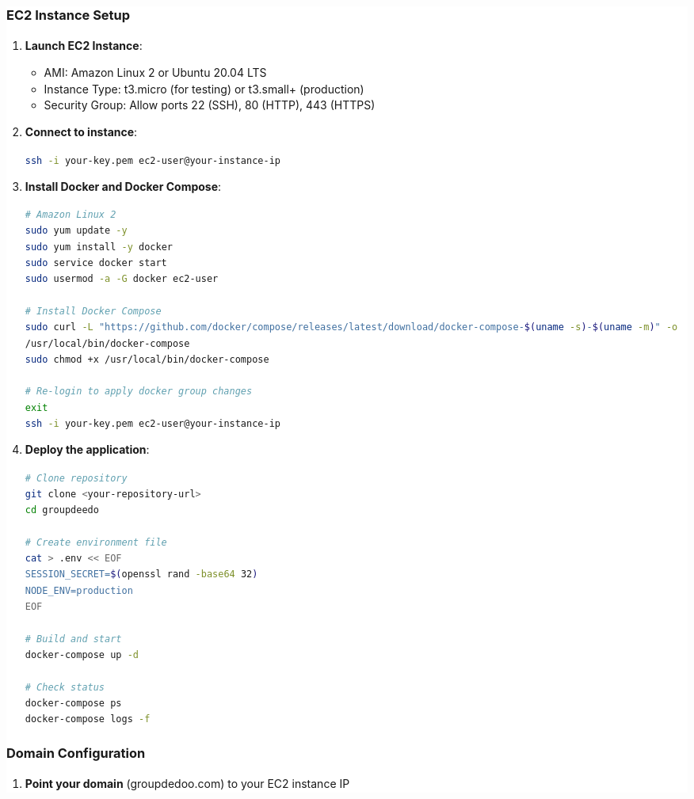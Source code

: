 ### EC2 Instance Setup

1. **Launch EC2 Instance**:
   - AMI: Amazon Linux 2 or Ubuntu 20.04 LTS
   - Instance Type: t3.micro (for testing) or t3.small+ (production)
   - Security Group: Allow ports 22 (SSH), 80 (HTTP), 443 (HTTPS)

2. **Connect to instance**:
   ```bash
   ssh -i your-key.pem ec2-user@your-instance-ip
   ```

3. **Install Docker and Docker Compose**:
   ```bash
   # Amazon Linux 2
   sudo yum update -y
   sudo yum install -y docker
   sudo service docker start
   sudo usermod -a -G docker ec2-user
   
   # Install Docker Compose
   sudo curl -L "https://github.com/docker/compose/releases/latest/download/docker-compose-$(uname -s)-$(uname -m)" -o /usr/local/bin/docker-compose
   sudo chmod +x /usr/local/bin/docker-compose
   
   # Re-login to apply docker group changes
   exit
   ssh -i your-key.pem ec2-user@your-instance-ip
   ```

4. **Deploy the application**:
   ```bash
   # Clone repository
   git clone <your-repository-url>
   cd groupdeedo
   
   # Create environment file
   cat > .env << EOF
   SESSION_SECRET=$(openssl rand -base64 32)
   NODE_ENV=production
   EOF
   
   # Build and start
   docker-compose up -d
   
   # Check status
   docker-compose ps
   docker-compose logs -f
   ```

### Domain Configuration

1. **Point your domain** (groupdedoo.com) to your EC2 instance IP
